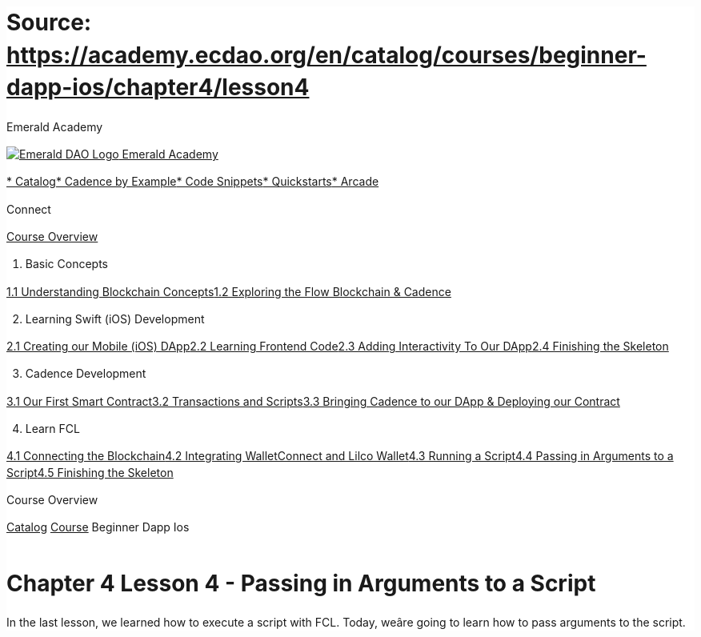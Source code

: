 # Source: https://academy.ecdao.org/en/catalog/courses/beginner-dapp-ios/chapter4/lesson4

Emerald Academy





[![Emerald DAO Logo](/ea-logo.png)
Emerald Academy](/en/)


[* Catalog](/en/catalog)[* Cadence by Example](/en/cadence-by-example)[* Code Snippets](/en/snippets)[* Quickstarts](/en/quickstarts)[* Arcade](https://arcade.ecdao.org)

Connect



[Course Overview](/en/catalog/courses/beginner-dapp-ios)

1. Basic Concepts

[1.1 Understanding Blockchain Concepts](/en/catalog/courses/beginner-dapp-ios/chapter1/lesson1)[1.2 Exploring the Flow Blockchain & Cadence](/en/catalog/courses/beginner-dapp-ios/chapter1/lesson2)

2. Learning Swift (iOS) Development

[2.1 Creating our Mobile (iOS) DApp](/en/catalog/courses/beginner-dapp-ios/chapter2/lesson1)[2.2 Learning Frontend Code](/en/catalog/courses/beginner-dapp-ios/chapter2/lesson2)[2.3 Adding Interactivity To Our DApp](/en/catalog/courses/beginner-dapp-ios/chapter2/lesson3)[2.4 Finishing the Skeleton](/en/catalog/courses/beginner-dapp-ios/chapter2/lesson4)

3. Cadence Development

[3.1 Our First Smart Contract](/en/catalog/courses/beginner-dapp-ios/chapter3/lesson1)[3.2 Transactions and Scripts](/en/catalog/courses/beginner-dapp-ios/chapter3/lesson2)[3.3 Bringing Cadence to our DApp & Deploying our Contract](/en/catalog/courses/beginner-dapp-ios/chapter3/lesson3)

4. Learn FCL

[4.1 Connecting the Blockchain](/en/catalog/courses/beginner-dapp-ios/chapter4/lesson1)[4.2 Integrating WalletConnect and Lilco Wallet](/en/catalog/courses/beginner-dapp-ios/chapter4/lesson2)[4.3 Running a Script](/en/catalog/courses/beginner-dapp-ios/chapter4/lesson3)[4.4 Passing in Arguments to a Script](/en/catalog/courses/beginner-dapp-ios/chapter4/lesson4)[4.5 Finishing the Skeleton](/en/catalog/courses/beginner-dapp-ios/chapter4/lesson5)

Course Overview

[Catalog](/en/catalog)
[Course](/en/catalog/courses/beginner-dapp-ios)
Beginner Dapp Ios

# Chapter 4 Lesson 4 - Passing in Arguments to a Script

In the last lesson, we learned how to execute a script with FCL. Today, weâre going to learn how to pass arguments to the script.
